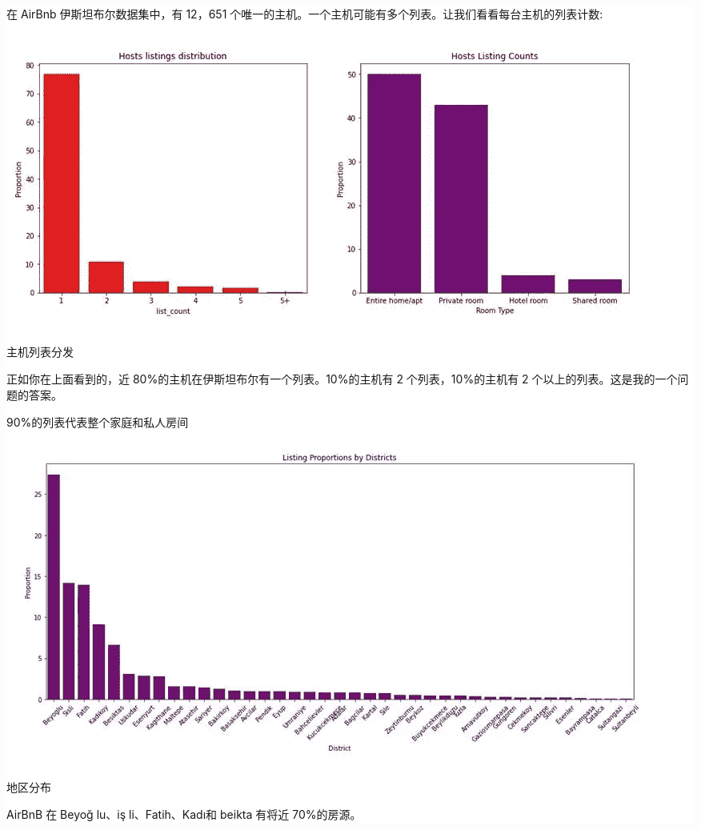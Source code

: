 在 AirBnb 伊斯坦布尔数据集中，有 12，651 个唯一的主机。一个主机可能有多个列表。让我们看看每台主机的列表计数:

![](img/aa033d77b3af274ba6e75cb882d37dcd.png)

主机列表分发

正如你在上面看到的，近 80%的主机在伊斯坦布尔有一个列表。10%的主机有 2 个列表，10%的主机有 2 个以上的列表。这是我的一个问题的答案。

90%的列表代表整个家庭和私人房间

![](img/df7f8016ccdab02df99864571778acc4.png)

地区分布

AirBnB 在 Beyoğ lu、iş li、Fatih、Kadı和 beikta 有将近 70%的房源。
